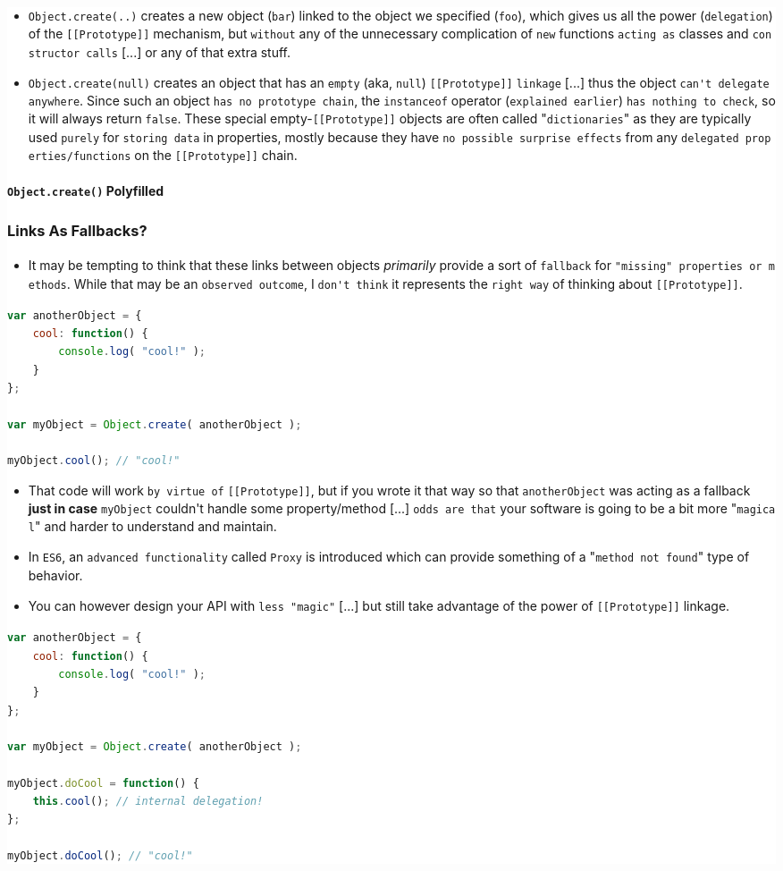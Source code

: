 * `Object.create(..)` creates a new object (`bar`) linked to the object we specified (`foo`), which gives us all the power (`delegation`) of the `[[Prototype]]` mechanism, but `without` any of the unnecessary complication of `new` functions `acting as` classes and `constructor calls` [...]  or any of that extra stuff.

* `Object.create(null)` creates an object that has an `empty` (aka, `null`) `[[Prototype]]` `linkage` [...] thus the object `can't delegate anywhere`. Since such an object `has no prototype chain`, the `instanceof` operator (`explained earlier`) `has nothing to check`, so it will always return `false`. These special empty-`[[Prototype]]` objects are often called "`dictionaries`" as they are typically used `purely` for `storing data` in properties, mostly because they have `no possible surprise effects` from any `delegated properties/functions` on the `[[Prototype]]` chain.

#### `Object.create()` Polyfilled
### Links As Fallbacks?
* It may be tempting to think that these links between objects *primarily* provide a sort of `fallback` for `"missing" properties or methods`. While that may be an `observed outcome`, I `don't think` it represents the `right way` of thinking about `[[Prototype]]`.

```js
var anotherObject = {
	cool: function() {
		console.log( "cool!" );
	}
};

var myObject = Object.create( anotherObject );

myObject.cool(); // "cool!"
```

* That code will work `by virtue of` `[[Prototype]]`, but if you wrote it that way so that `anotherObject` was acting as a fallback **just in case** `myObject` couldn't handle some property/method [...] `odds are that` your software is going to be a bit more "`magical`" and harder to understand and maintain.

* In `ES6`, an `advanced functionality` called `Proxy` is introduced which can provide something of a "`method not found`" type of behavior.

* You can however design your API with `less "magic"` [...] but still take advantage of the power of `[[Prototype]]` linkage.

```js
var anotherObject = {
	cool: function() {
		console.log( "cool!" );
	}
};

var myObject = Object.create( anotherObject );

myObject.doCool = function() {
	this.cool(); // internal delegation!
};

myObject.doCool(); // "cool!"
```
